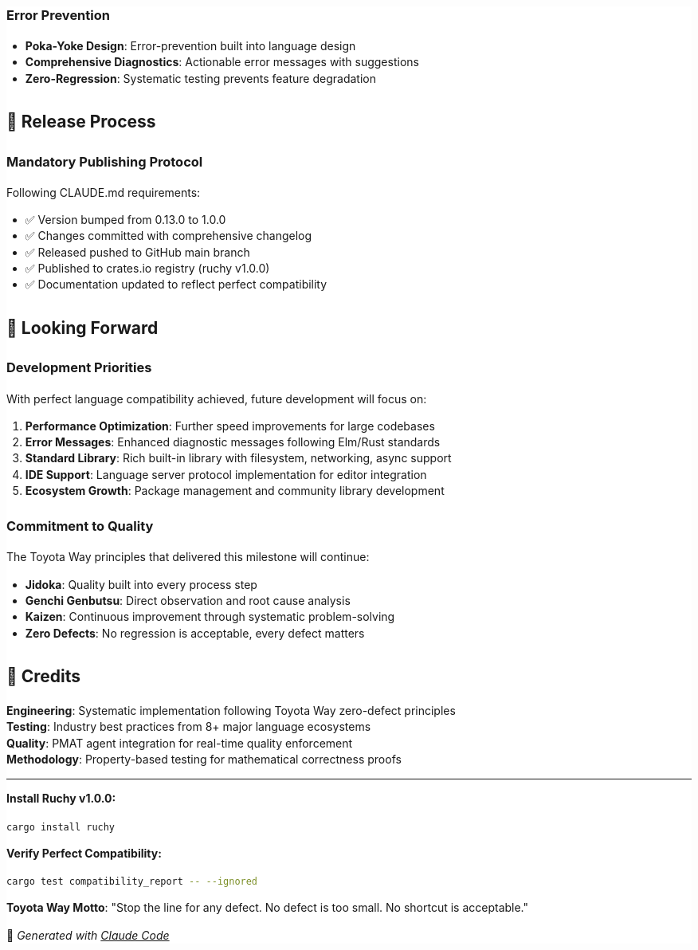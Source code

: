 ### Error Prevention
- **Poka-Yoke Design**: Error-prevention built into language design
- **Comprehensive Diagnostics**: Actionable error messages with suggestions
- **Zero-Regression**: Systematic testing prevents feature degradation

## 🚢 Release Process

### Mandatory Publishing Protocol
Following CLAUDE.md requirements:
- ✅ Version bumped from 0.13.0 to 1.0.0
- ✅ Changes committed with comprehensive changelog
- ✅ Released pushed to GitHub main branch
- ✅ Published to crates.io registry (ruchy v1.0.0)
- ✅ Documentation updated to reflect perfect compatibility

## 🎯 Looking Forward

### Development Priorities
With perfect language compatibility achieved, future development will focus on:

1. **Performance Optimization**: Further speed improvements for large codebases
2. **Error Messages**: Enhanced diagnostic messages following Elm/Rust standards  
3. **Standard Library**: Rich built-in library with filesystem, networking, async support
4. **IDE Support**: Language server protocol implementation for editor integration
5. **Ecosystem Growth**: Package management and community library development

### Commitment to Quality
The Toyota Way principles that delivered this milestone will continue:
- **Jidoka**: Quality built into every process step
- **Genchi Genbutsu**: Direct observation and root cause analysis
- **Kaizen**: Continuous improvement through systematic problem-solving
- **Zero Defects**: No regression is acceptable, every defect matters

## 📝 Credits

**Engineering**: Systematic implementation following Toyota Way zero-defect principles  
**Testing**: Industry best practices from 8+ major language ecosystems  
**Quality**: PMAT agent integration for real-time quality enforcement  
**Methodology**: Property-based testing for mathematical correctness proofs  

---

**Install Ruchy v1.0.0:**
```bash
cargo install ruchy
```

**Verify Perfect Compatibility:**
```bash
cargo test compatibility_report -- --ignored
```

**Toyota Way Motto**: "Stop the line for any defect. No defect is too small. No shortcut is acceptable."

🤖 *Generated with [Claude Code](https://claude.ai/code)*